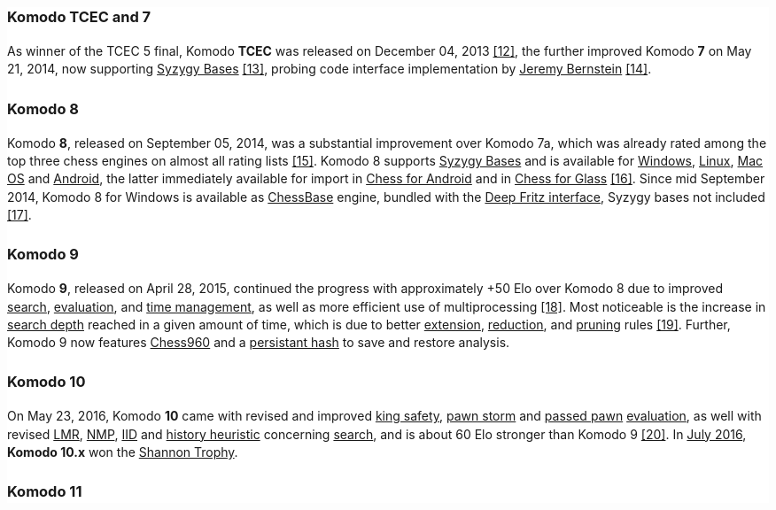 
### Komodo TCEC and 7


As winner of the TCEC 5 final, Komodo **TCEC** was released on December 04, 2013 [[12]](#cite_note-12), the further improved Komodo **7** on May 21, 2014, now supporting [Syzygy Bases](Syzygy_Bases "Syzygy Bases") [[13]](#cite_note-13), probing code interface implementation by [Jeremy Bernstein](Jeremy_Bernstein "Jeremy Bernstein") [[14]](#cite_note-14).




### Komodo 8


Komodo **8**, released on September 05, 2014, was a substantial improvement over Komodo 7a, which was already rated among the top three chess engines on almost all rating lists [[15]](#cite_note-15). Komodo 8 supports [Syzygy Bases](Syzygy_Bases "Syzygy Bases") and is available for [Windows](Windows "Windows"), [Linux](Linux "Linux"), [Mac OS](Mac_OS "Mac OS") and [Android](Android "Android"), the latter immediately available for import in [Chess for Android](Chess_for_Android "Chess for Android") and in [Chess for Glass](Chess_for_Glass "Chess for Glass") [[16]](#cite_note-16). Since mid September 2014, Komodo 8 for Windows is available as [ChessBase](ChessBase "ChessBase") engine, bundled with the [Deep Fritz interface](Fritz#DeepFritz14 "Fritz"), Syzygy bases not included [[17]](#cite_note-17).




### Komodo 9


Komodo **9**, released on April 28, 2015, continued the progress with approximately +50 Elo over Komodo 8 due to improved [search](Search "Search"), [evaluation](Evaluation "Evaluation"), and [time management](Time_Management "Time Management"), as well as more efficient use of multiprocessing [[18]](#cite_note-18). Most noticeable is the increase in [search depth](Depth "Depth") reached in a given amount of time, which is due to better [extension](Extensions "Extensions"), [reduction](Reductions "Reductions"), and [pruning](Pruning "Pruning") rules [[19]](#cite_note-19). Further, Komodo 9 now features [Chess960](Chess960 "Chess960") and a [persistant hash](Persistent_Hash_Table "Persistent Hash Table") to save and restore analysis.




### Komodo 10


On May 23, 2016, Komodo **10** came with revised and improved [king safety](King_Safety "King Safety"), [pawn storm](King_Safety#PawnStorm "King Safety") and [passed pawn](Passed_Pawn "Passed Pawn") [evaluation](Evaluation "Evaluation"), as well with revised [LMR](Late_Move_Reductions "Late Move Reductions"), [NMP](Null_Move_Pruning "Null Move Pruning"), [IID](Internal_Iterative_Deepening "Internal Iterative Deepening") and [history heuristic](History_Heuristic "History Heuristic") concerning [search](Search "Search"), and is about 60 Elo stronger than Komodo 9 [[20]](#cite_note-20). In [July 2016](#WCCC2016), **Komodo 10.x** won the [Shannon Trophy](Shannon_Trophy "Shannon Trophy"). 




### Komodo 11

